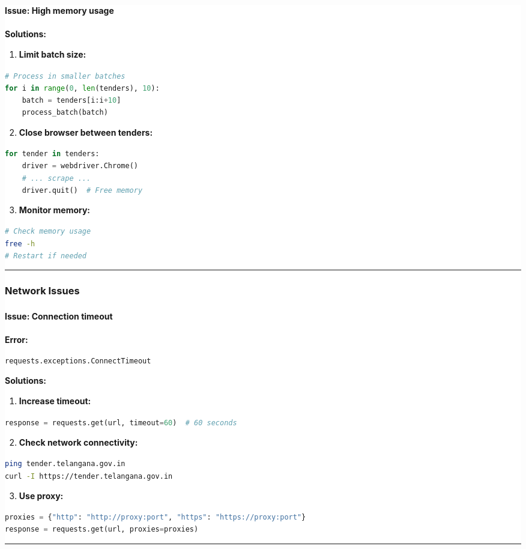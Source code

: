 #### Issue: High memory usage

**Solutions:**

1. **Limit batch size:**
```python
# Process in smaller batches
for i in range(0, len(tenders), 10):
    batch = tenders[i:i+10]
    process_batch(batch)
```

2. **Close browser between tenders:**
```python
for tender in tenders:
    driver = webdriver.Chrome()
    # ... scrape ...
    driver.quit()  # Free memory
```

3. **Monitor memory:**
```bash
# Check memory usage
free -h
# Restart if needed
```

---

### Network Issues

#### Issue: Connection timeout

**Error:**
```
requests.exceptions.ConnectTimeout
```

**Solutions:**

1. **Increase timeout:**
```python
response = requests.get(url, timeout=60)  # 60 seconds
```

2. **Check network connectivity:**
```bash
ping tender.telangana.gov.in
curl -I https://tender.telangana.gov.in
```

3. **Use proxy:**
```python
proxies = {"http": "http://proxy:port", "https": "https://proxy:port"}
response = requests.get(url, proxies=proxies)
```

---
